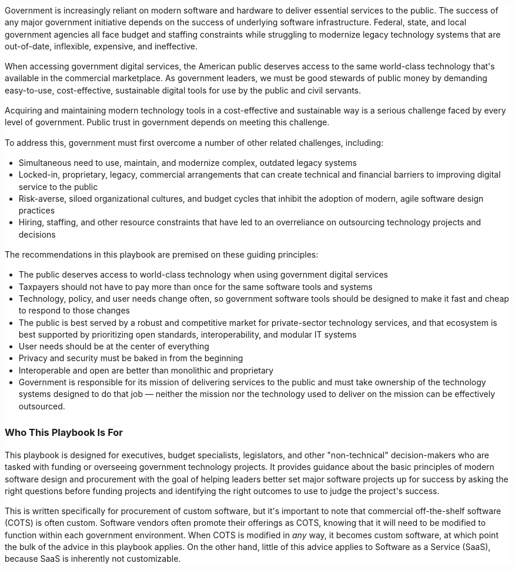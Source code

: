 Government is increasingly reliant on modern software and hardware to deliver essential services to the public. The success of any major government initiative depends on the success of underlying software infrastructure. Federal, state, and local government agencies all face budget and staffing constraints while struggling to modernize legacy technology systems that are out-of-date, inflexible, expensive, and ineffective.

When accessing government digital services, the American public deserves access to the same world-class technology that's available in the commercial marketplace. As government leaders, we must be good stewards of public money by demanding easy-to-use, cost-effective, sustainable digital tools for use by the public and civil servants.

Acquiring and maintaining modern technology tools in a cost-effective and sustainable way is a serious challenge faced by every level of government. Public trust in government depends on meeting this challenge.

To address this, government must first overcome a number of other related challenges, including:

- Simultaneous need to use, maintain, and modernize complex, outdated legacy systems
- Locked-in, proprietary, legacy, commercial arrangements that can create technical and financial barriers to improving digital service to the public
- Risk-averse, siloed organizational cultures, and budget cycles that inhibit the adoption of modern, agile software design practices
- Hiring, staffing, and other resource constraints that have led to an overreliance on outsourcing technology projects and decisions

The recommendations in this playbook are premised on these guiding principles:

- The public deserves access to world-class technology when using government digital services
- Taxpayers should not have to pay more than once for the same software tools and systems
- Technology, policy, and user needs change often, so government software tools should be designed to make it fast and cheap to respond to those changes
- The public is best served by a robust and competitive market for private-sector technology services, and that ecosystem is best supported by prioritizing open standards, interoperability, and modular IT systems
- User needs should be at the center of everything
- Privacy and security must be baked in from the beginning
- Interoperable and open are better than monolithic and proprietary
- Government is responsible for its mission of delivering services to the public and must take ownership of the technology systems designed to do that job — neither the mission nor the technology used to deliver on the mission can be effectively outsourced.

### Who This Playbook Is For

This playbook is designed for executives, budget specialists, legislators, and other "non-technical" decision-makers who are tasked with funding or overseeing government technology projects. It provides guidance about the basic principles of modern software design and procurement with the goal of helping leaders better set major software projects up for success by asking the right questions before funding projects and identifying the right outcomes to use to judge the project's success.

This is written specifically for procurement of custom software, but it's important to note that commercial off-the-shelf software (COTS) is often custom. Software vendors often promote their offerings as COTS, knowing that it will need to be modified to function within each government environment. When COTS is modified in _any_ way, it becomes custom software, at which point the bulk of the advice in this playbook applies. On the other hand, little of this advice applies to Software as a Service (SaaS), because SaaS is inherently not customizable.

